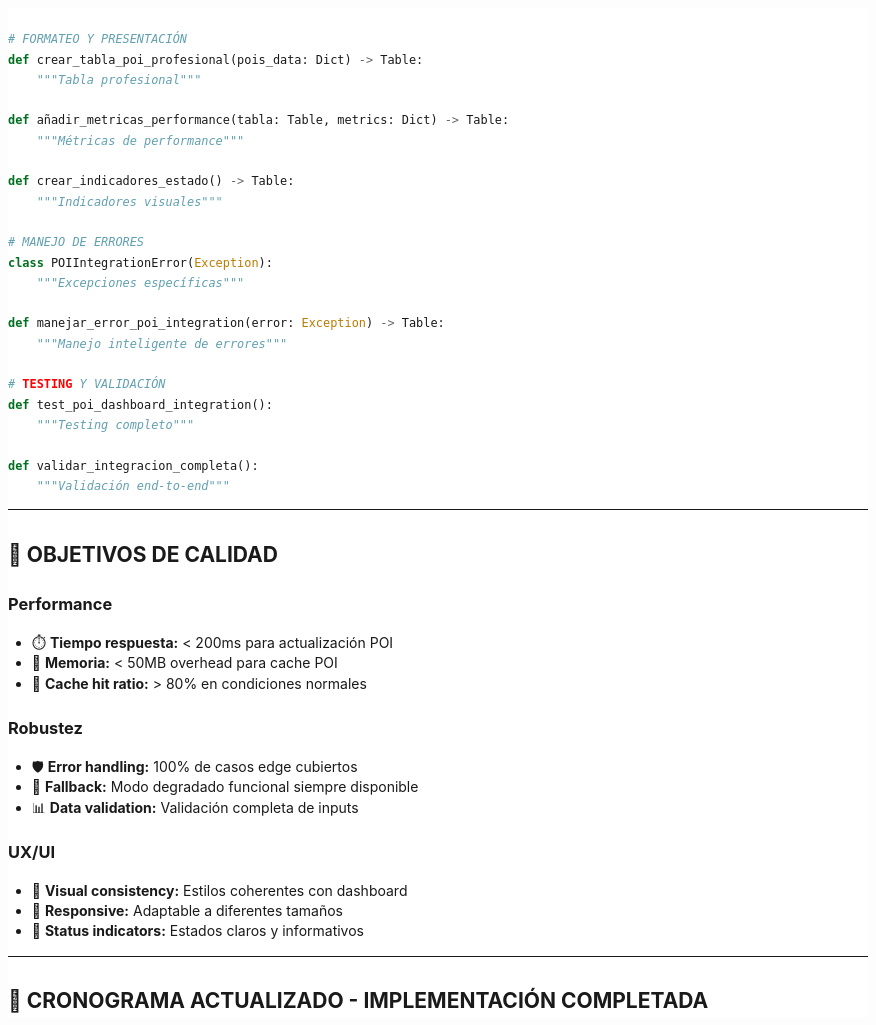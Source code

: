 ```python

# FORMATEO Y PRESENTACIÓN
def crear_tabla_poi_profesional(pois_data: Dict) -> Table:
    """Tabla profesional"""

def añadir_metricas_performance(tabla: Table, metrics: Dict) -> Table:
    """Métricas de performance"""

def crear_indicadores_estado() -> Table:
    """Indicadores visuales"""

# MANEJO DE ERRORES
class POIIntegrationError(Exception):
    """Excepciones específicas"""

def manejar_error_poi_integration(error: Exception) -> Table:
    """Manejo inteligente de errores"""

# TESTING Y VALIDACIÓN
def test_poi_dashboard_integration():
    """Testing completo"""

def validar_integracion_completa():
    """Validación end-to-end"""
```

---

## 🎯 **OBJETIVOS DE CALIDAD**

### **Performance**
- ⏱️ **Tiempo respuesta:** < 200ms para actualización POI
- 💾 **Memoria:** < 50MB overhead para cache POI
- 🔄 **Cache hit ratio:** > 80% en condiciones normales

### **Robustez**
- 🛡️ **Error handling:** 100% de casos edge cubiertos
- 🔧 **Fallback:** Modo degradado funcional siempre disponible
- 📊 **Data validation:** Validación completa de inputs

### **UX/UI**
- 🎨 **Visual consistency:** Estilos coherentes con dashboard
- 📱 **Responsive:** Adaptable a diferentes tamaños
- 🚥 **Status indicators:** Estados claros y informativos

---

## 📅 **CRONOGRAMA ACTUALIZADO - IMPLEMENTACIÓN COMPLETADA**
